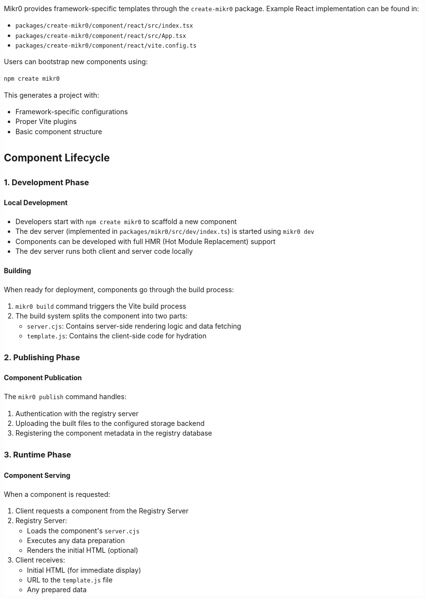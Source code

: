 Mikr0 provides framework-specific templates through the `create-mikr0` package. Example React implementation can be found in:
- `packages/create-mikr0/component/react/src/index.tsx`
- `packages/create-mikr0/component/react/src/App.tsx`
- `packages/create-mikr0/component/react/vite.config.ts`

Users can bootstrap new components using:

```bash
npm create mikr0
```

This generates a project with:
- Framework-specific configurations
- Proper Vite plugins
- Basic component structure

## Component Lifecycle

### 1. Development Phase

#### Local Development
- Developers start with `npm create mikr0` to scaffold a new component
- The dev server (implemented in `packages/mikr0/src/dev/index.ts`) is started using `mikr0 dev`
- Components can be developed with full HMR (Hot Module Replacement) support
- The dev server runs both client and server code locally

#### Building
When ready for deployment, components go through the build process:

1. `mikr0 build` command triggers the Vite build process
2. The build system splits the component into two parts:
   - `server.cjs`: Contains server-side rendering logic and data fetching
   - `template.js`: Contains the client-side code for hydration

### 2. Publishing Phase

#### Component Publication
The `mikr0 publish` command handles:
1. Authentication with the registry server
2. Uploading the built files to the configured storage backend
3. Registering the component metadata in the registry database

### 3. Runtime Phase

#### Component Serving
When a component is requested:

1. Client requests a component from the Registry Server
2. Registry Server:
   - Loads the component's `server.cjs`
   - Executes any data preparation
   - Renders the initial HTML (optional)
3. Client receives:
   - Initial HTML (for immediate display)
   - URL to the `template.js` file
   - Any prepared data
